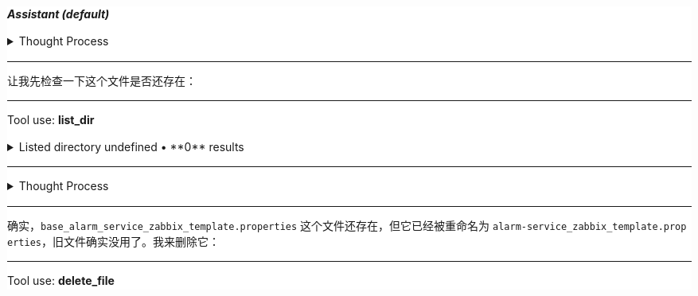 
_**Assistant (default)**_

<think><details><summary>Thought Process</summary></details></think>

---

让我先检查一下这个文件是否还存在：

---

Tool use: **list_dir**

<details><summary>Listed directory undefined • **0** results</summary></details>

---

<think><details><summary>Thought Process</summary></details></think>

---

确实，`base_alarm_service_zabbix_template.properties` 这个文件还存在，但它已经被重命名为 `alarm-service_zabbix_template.properties`，旧文件确实没用了。我来删除它：

---

Tool use: **delete_file**
